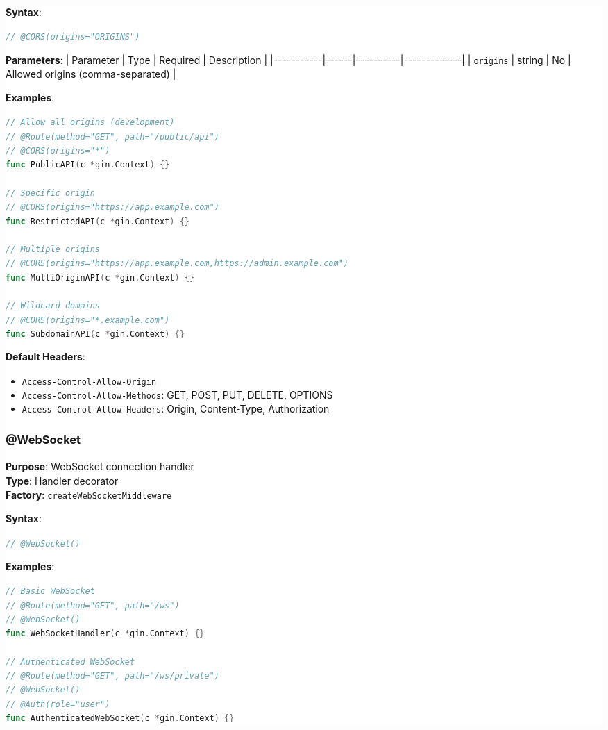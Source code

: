 **Syntax**:
```go
// @CORS(origins="ORIGINS")
```

**Parameters**:
| Parameter | Type | Required | Description |
|-----------|------|----------|-------------|
| `origins` | string | No | Allowed origins (comma-separated) |

**Examples**:
```go
// Allow all origins (development)
// @Route(method="GET", path="/public/api")
// @CORS(origins="*")
func PublicAPI(c *gin.Context) {}

// Specific origin
// @CORS(origins="https://app.example.com")
func RestrictedAPI(c *gin.Context) {}

// Multiple origins
// @CORS(origins="https://app.example.com,https://admin.example.com")
func MultiOriginAPI(c *gin.Context) {}

// Wildcard domains
// @CORS(origins="*.example.com")
func SubdomainAPI(c *gin.Context) {}
```

**Default Headers**:
- `Access-Control-Allow-Origin`
- `Access-Control-Allow-Methods`: GET, POST, PUT, DELETE, OPTIONS
- `Access-Control-Allow-Headers`: Origin, Content-Type, Authorization

### @WebSocket

**Purpose**: WebSocket connection handler  
**Type**: Handler decorator  
**Factory**: `createWebSocketMiddleware`

**Syntax**:
```go
// @WebSocket()
```

**Examples**:
```go
// Basic WebSocket
// @Route(method="GET", path="/ws")
// @WebSocket()
func WebSocketHandler(c *gin.Context) {}

// Authenticated WebSocket
// @Route(method="GET", path="/ws/private")
// @WebSocket()
// @Auth(role="user")
func AuthenticatedWebSocket(c *gin.Context) {}
```
